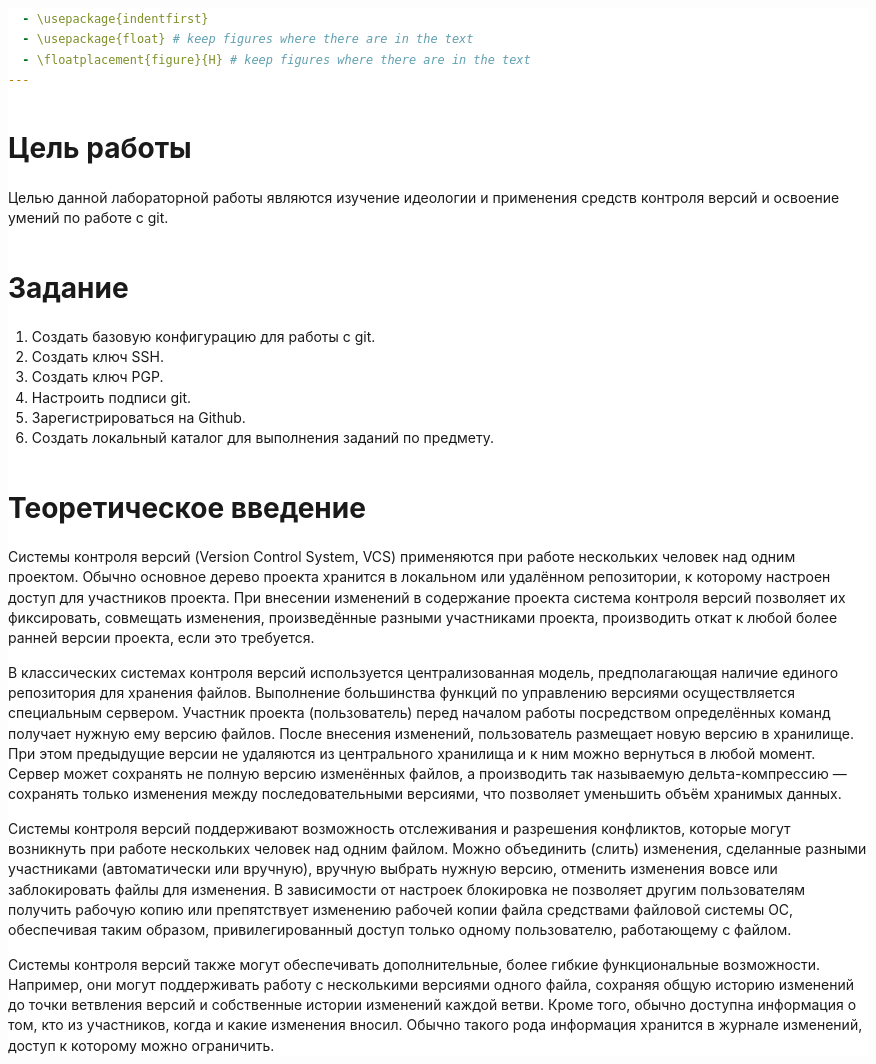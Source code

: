 ```yaml
  - \usepackage{indentfirst}
  - \usepackage{float} # keep figures where there are in the text
  - \floatplacement{figure}{H} # keep figures where there are in the text
---
```


# Цель работы

Целью данной лабораторной работы являются изучение идеологии и применения средств контроля версий и освоение умений по работе с git.

# Задание

1. Создать базовую конфигурацию для работы с git.
2. Создать ключ SSH.
3. Создать ключ PGP.
4. Настроить подписи git.
5. Зарегистрироваться на Github.
6. Создать локальный каталог для выполнения заданий по предмету.


# Теоретическое введение

Системы контроля версий (Version Control System, VCS) применяются при работе нескольких человек над одним проектом. Обычно основное дерево проекта хранится в локальном или удалённом репозитории, к которому настроен доступ для участников проекта. При внесении изменений в содержание проекта система контроля версий позволяет их фиксировать, совмещать изменения, произведённые разными участниками проекта, производить откат к любой более ранней версии проекта, если это требуется.

В классических системах контроля версий используется централизованная модель, предполагающая наличие единого репозитория для хранения файлов. Выполнение большинства функций по управлению версиями осуществляется специальным сервером. Участник проекта (пользователь) перед началом работы посредством определённых команд получает нужную ему версию файлов. После внесения изменений, пользователь размещает новую версию в хранилище. При этом предыдущие версии не удаляются из центрального хранилища и к ним можно вернуться в любой момент. Сервер может сохранять не полную версию изменённых файлов, а производить так называемую дельта-компрессию — сохранять только изменения между последовательными версиями, что позволяет уменьшить объём хранимых данных.

Системы контроля версий поддерживают возможность отслеживания и разрешения конфликтов, которые могут возникнуть при работе нескольких человек над одним файлом. Можно объединить (слить) изменения, сделанные разными участниками (автоматически или вручную), вручную выбрать нужную версию, отменить изменения вовсе или заблокировать файлы для изменения. В зависимости от настроек блокировка не позволяет другим пользователям получить рабочую копию или препятствует изменению рабочей копии файла средствами файловой системы ОС, обеспечивая таким образом, привилегированный доступ только одному пользователю, работающему с файлом.

Системы контроля версий также могут обеспечивать дополнительные, более гибкие функциональные возможности. Например, они могут поддерживать работу с несколькими версиями одного файла, сохраняя общую историю изменений до точки ветвления версий и собственные истории изменений каждой ветви. Кроме того, обычно доступна информация о том, кто из участников, когда и какие изменения вносил. Обычно такого рода информация хранится в журнале изменений, доступ к которому можно ограничить.
